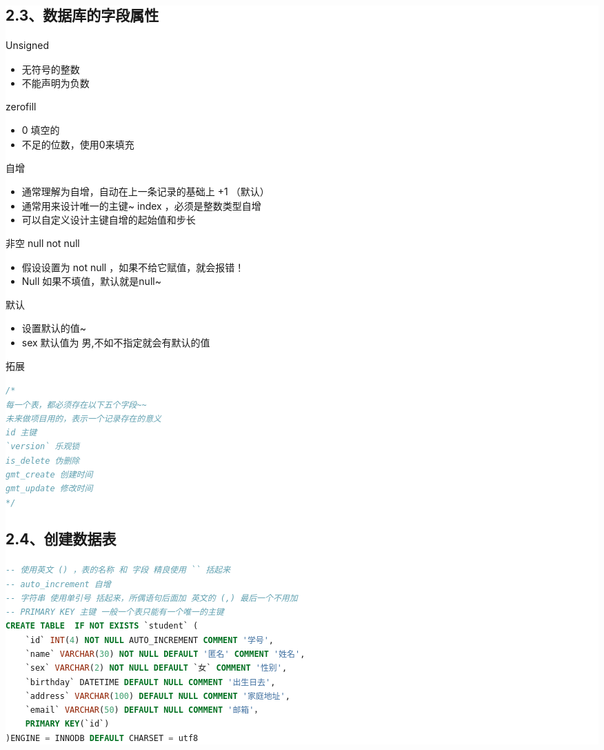 2.3、数据库的字段属性
------------

Unsigned

*   无符号的整数
*   不能声明为负数

zerofill

*   0 填空的
*   不足的位数，使用0来填充

自增

*   通常理解为自增，自动在上一条记录的基础上 +1 （默认）
*   通常用来设计唯一的主键~ index ，必须是整数类型自增
*   可以自定义设计主键自增的起始值和步长

非空 null not null

*   假设设置为 not null ，如果不给它赋值，就会报错！
*   Null 如果不填值，默认就是null~

默认

*   设置默认的值~
*   sex 默认值为 男,不如不指定就会有默认的值

拓展

```sql
/*
每一个表，都必须存在以下五个字段~~
未来做项目用的，表示一个记录存在的意义
id 主键
`version` 乐观锁
is_delete 伪删除
gmt_create 创建时间
gmt_update 修改时间
*/

```

2.4、创建数据表
---------

```sql
-- 使用英文 () ，表的名称 和 字段 精良使用 `` 括起来
-- auto_increment 自增
-- 字符串 使用单引号 括起来，所偶语句后面加 英文的 (,) 最后一个不用加
-- PRIMARY KEY 主键 一般一个表只能有一个唯一的主键
CREATE TABLE  IF NOT EXISTS `student` (
	`id` INT(4) NOT NULL AUTO_INCREMENT COMMENT '学号',
    `name` VARCHAR(30) NOT NULL DEFAULT '匿名' COMMENT '姓名',
    `sex` VARCHAR(2) NOT NULL DEFAULT `女` COMMENT '性别',
    `birthday` DATETIME DEFAULT NULL COMMENT '出生日去',
    `address` VARCHAR(100) DEFAULT NULL COMMENT '家庭地址',
    `email` VARCHAR(50) DEFAULT NULL COMMENT '邮箱'，
    PRIMARY KEY(`id`)
)ENGINE = INNODB DEFAULT CHARSET = utf8

```
